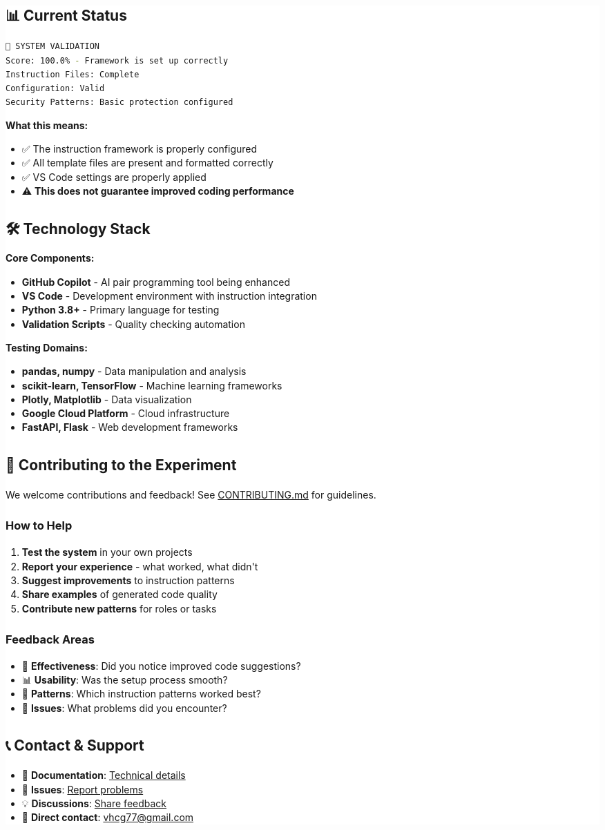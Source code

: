 ## 📊 **Current Status**

```bash
🎯 SYSTEM VALIDATION
Score: 100.0% - Framework is set up correctly
Instruction Files: Complete
Configuration: Valid
Security Patterns: Basic protection configured
```

**What this means:**
- ✅ The instruction framework is properly configured
- ✅ All template files are present and formatted correctly
- ✅ VS Code settings are properly applied
- ⚠️ **This does not guarantee improved coding performance**

## 🛠️ **Technology Stack**

**Core Components:**
- **GitHub Copilot** - AI pair programming tool being enhanced
- **VS Code** - Development environment with instruction integration
- **Python 3.8+** - Primary language for testing
- **Validation Scripts** - Quality checking automation

**Testing Domains:**
- **pandas, numpy** - Data manipulation and analysis
- **scikit-learn, TensorFlow** - Machine learning frameworks
- **Plotly, Matplotlib** - Data visualization
- **Google Cloud Platform** - Cloud infrastructure
- **FastAPI, Flask** - Web development frameworks

## 🤝 **Contributing to the Experiment**

We welcome contributions and feedback! See [CONTRIBUTING.md](CONTRIBUTING.md) for guidelines.

### **How to Help**
1. **Test the system** in your own projects
2. **Report your experience** - what worked, what didn't
3. **Suggest improvements** to instruction patterns
4. **Share examples** of generated code quality
5. **Contribute new patterns** for roles or tasks

### **Feedback Areas**
- 🎯 **Effectiveness**: Did you notice improved code suggestions?
- 📊 **Usability**: Was the setup process smooth?
- 🔧 **Patterns**: Which instruction patterns worked best?
- 🐛 **Issues**: What problems did you encounter?

## 📞 **Contact & Support**

- 📖 **Documentation**: [Technical details](TECHNICAL_DOCUMENTATION.md)
- 🐛 **Issues**: [Report problems](https://github.com/vhcg77/github-copilot-instructions/issues)
- 💡 **Discussions**: [Share feedback](https://github.com/vhcg77/github-copilot-instructions/discussions)
- 📧 **Direct contact**: vhcg77@gmail.com
